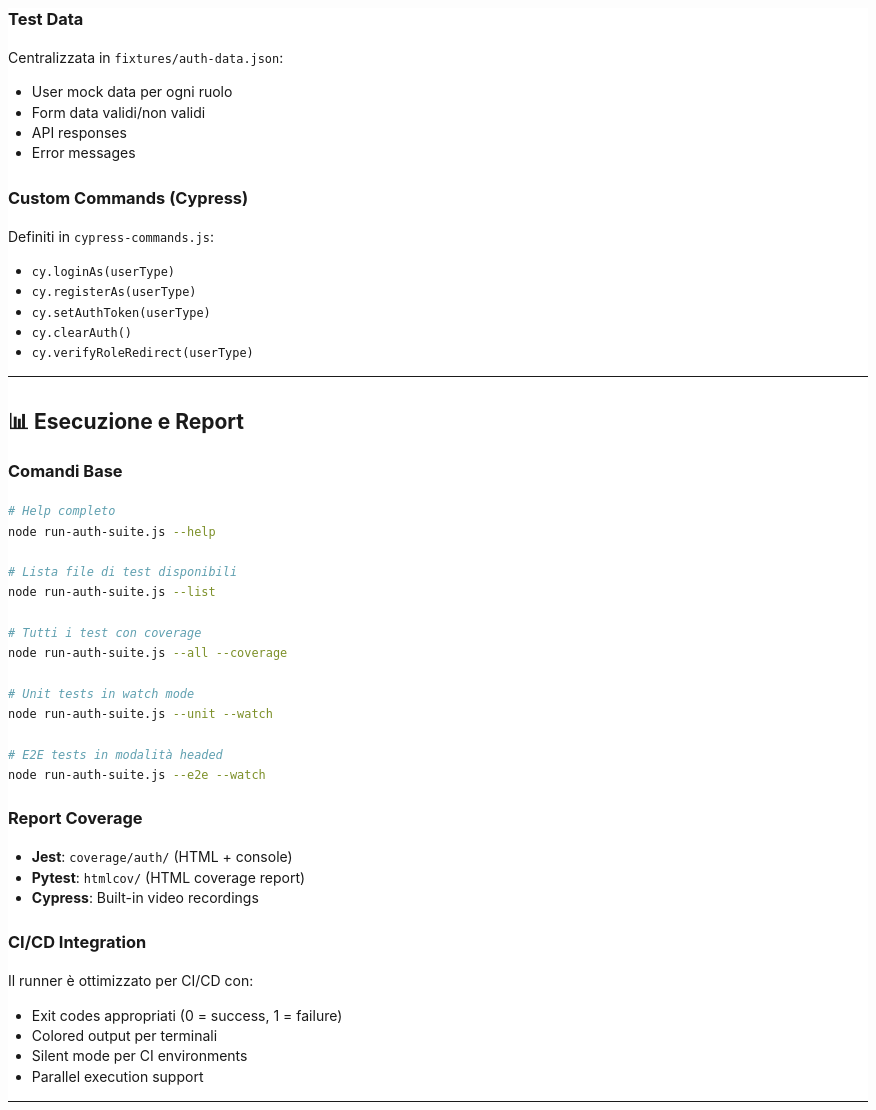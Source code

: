 ### Test Data
Centralizzata in `fixtures/auth-data.json`:
- User mock data per ogni ruolo
- Form data validi/non validi
- API responses
- Error messages

### Custom Commands (Cypress)
Definiti in `cypress-commands.js`:
- `cy.loginAs(userType)`
- `cy.registerAs(userType)`
- `cy.setAuthToken(userType)`
- `cy.clearAuth()`
- `cy.verifyRoleRedirect(userType)`

---

## 📊 Esecuzione e Report

### Comandi Base
```bash
# Help completo
node run-auth-suite.js --help

# Lista file di test disponibili
node run-auth-suite.js --list

# Tutti i test con coverage
node run-auth-suite.js --all --coverage

# Unit tests in watch mode
node run-auth-suite.js --unit --watch

# E2E tests in modalità headed
node run-auth-suite.js --e2e --watch
```

### Report Coverage
- **Jest**: `coverage/auth/` (HTML + console)
- **Pytest**: `htmlcov/` (HTML coverage report)
- **Cypress**: Built-in video recordings

### CI/CD Integration
Il runner è ottimizzato per CI/CD con:
- Exit codes appropriati (0 = success, 1 = failure)
- Colored output per terminali
- Silent mode per CI environments
- Parallel execution support

---
